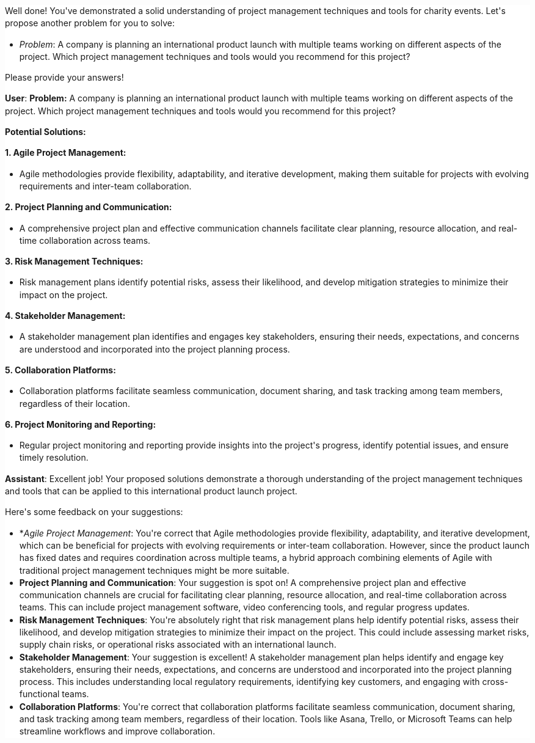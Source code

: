 Well done! You've demonstrated a solid understanding of project management techniques and tools for charity events.
Let's propose another problem for you to solve:

* *Problem*: A company is planning an international product launch with multiple teams working on different aspects of the project. Which project management techniques and tools would you recommend for this project?

Please provide your answers!

**User**: **Problem:** A company is planning an international product launch with multiple teams working on different aspects of the project. Which project management techniques and tools would you recommend for this project?

**Potential Solutions:**

**1. Agile Project Management:**
- Agile methodologies provide flexibility, adaptability, and iterative development, making them suitable for projects with evolving requirements and inter-team collaboration.

**2. Project Planning and Communication:**
- A comprehensive project plan and effective communication channels facilitate clear planning, resource allocation, and real-time collaboration across teams.

**3. Risk Management Techniques:**
- Risk management plans identify potential risks, assess their likelihood, and develop mitigation strategies to minimize their impact on the project.

**4. Stakeholder Management:**
- A stakeholder management plan identifies and engages key stakeholders, ensuring their needs, expectations, and concerns are understood and incorporated into the project planning process.

**5. Collaboration Platforms:**
- Collaboration platforms facilitate seamless communication, document sharing, and task tracking among team members, regardless of their location.

**6. Project Monitoring and Reporting:**
- Regular project monitoring and reporting provide insights into the project's progress, identify potential issues, and ensure timely resolution.

**Assistant**: Excellent job! Your proposed solutions demonstrate a thorough understanding of the project management techniques and tools that can be applied to this international product launch project.

Here's some feedback on your suggestions:

* **Agile Project Management*: You're correct that Agile methodologies provide flexibility, adaptability, and iterative development, which can be beneficial for projects with evolving requirements or inter-team collaboration. However, since the product launch has fixed dates and requires coordination across multiple teams, a hybrid approach combining elements of Agile with traditional project management techniques might be more suitable.
* **Project Planning and Communication**: Your suggestion is spot on! A comprehensive project plan and effective communication channels are crucial for facilitating clear planning, resource allocation, and real-time collaboration across teams. This can include project management software, video conferencing tools, and regular progress updates.
* **Risk Management Techniques**: You're absolutely right that risk management plans help identify potential risks, assess their likelihood, and develop mitigation strategies to minimize their impact on the project. This could include assessing market risks, supply chain risks, or operational risks associated with an international launch.
* **Stakeholder Management**: Your suggestion is excellent! A stakeholder management plan helps identify and engage key stakeholders, ensuring their needs, expectations, and concerns are understood and incorporated into the project planning process. This includes understanding local regulatory requirements, identifying key customers, and engaging with cross-functional teams.
* **Collaboration Platforms**: You're correct that collaboration platforms facilitate seamless communication, document sharing, and task tracking among team members, regardless of their location. Tools like Asana, Trello, or Microsoft Teams can help streamline workflows and improve collaboration.